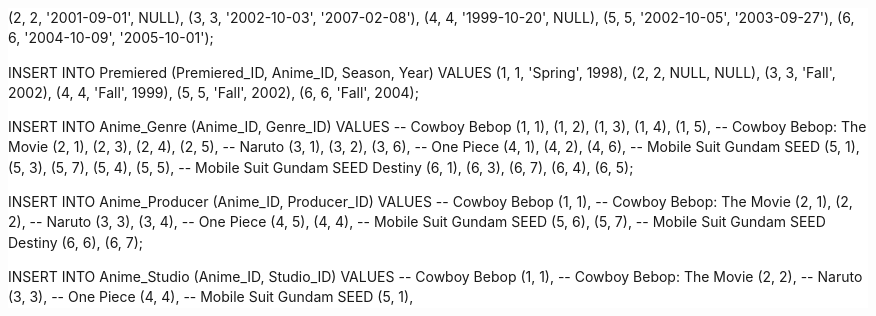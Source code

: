 (2, 2, '2001-09-01', NULL),
(3, 3, '2002-10-03', '2007-02-08'),
(4, 4, '1999-10-20', NULL),
(5, 5, '2002-10-05', '2003-09-27'),
(6, 6, '2004-10-09', '2005-10-01');
```

```
INSERT INTO Premiered (Premiered_ID, Anime_ID, Season, Year)
VALUES
(1, 1, 'Spring', 1998),
(2, 2, NULL, NULL),
(3, 3, 'Fall', 2002),
(4, 4, 'Fall', 1999),
(5, 5, 'Fall', 2002),
(6, 6, 'Fall', 2004);
```

```
INSERT INTO Anime_Genre (Anime_ID, Genre_ID)
VALUES
-- Cowboy Bebop
(1, 1), (1, 2), (1, 3), (1, 4), (1, 5),
-- Cowboy Bebop: The Movie
(2, 1), (2, 3), (2, 4), (2, 5),
-- Naruto
(3, 1), (3, 2), (3, 6),
-- One Piece
(4, 1), (4, 2), (4, 6),
-- Mobile Suit Gundam SEED
(5, 1), (5, 3), (5, 7), (5, 4), (5, 5),
-- Mobile Suit Gundam SEED Destiny
(6, 1), (6, 3), (6, 7), (6, 4), (6, 5);
```

```
INSERT INTO Anime_Producer (Anime_ID, Producer_ID)
VALUES
-- Cowboy Bebop
(1, 1),
-- Cowboy Bebop: The Movie
(2, 1), (2, 2),
-- Naruto
(3, 3), (3, 4),
-- One Piece
(4, 5), (4, 4),
-- Mobile Suit Gundam SEED
(5, 6), (5, 7),
-- Mobile Suit Gundam SEED Destiny
(6, 6), (6, 7);
```

```
INSERT INTO Anime_Studio (Anime_ID, Studio_ID)
VALUES
-- Cowboy Bebop
(1, 1),
-- Cowboy Bebop: The Movie
(2, 2),
-- Naruto
(3, 3),
-- One Piece
(4, 4),
-- Mobile Suit Gundam SEED
(5, 1),